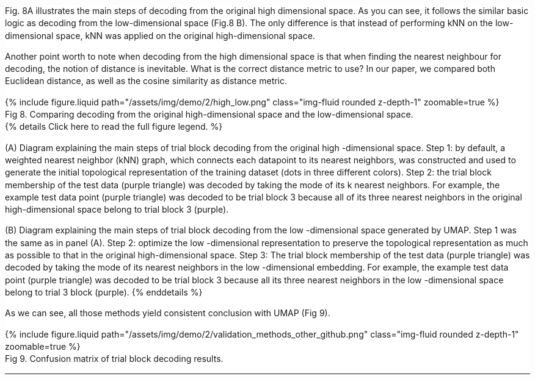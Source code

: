 

Fig. 8A illustrates the main steps of decoding from the original high dimensional space. As you can see, it follows the similar basic logic as decoding
from the low-dimensional space (Fig.8 B). The only difference is that instead of performing kNN on the low-dimensional space, 
kNN was applied on the original high-dimensional space. 

Another point worth to note when decoding from the high dimensional space is that when finding the nearest neighbour for decoding, the notion of distance is inevitable. What
is the correct distance metric to use? In our paper, we compared both Euclidean distance, as well as the cosine similarity as distance metric.

<div class="row mt-3">
    {% include figure.liquid path="/assets/img/demo/2/high_low.png" class="img-fluid rounded z-depth-1" zoomable=true %}
</div>
<div class="caption">
    Fig 8. Comparing decoding from the original high-dimensional space and the low-dimensional space.
</div>
{% details Click here to read the full figure legend. %}

(A) Diagram explaining the main steps of trial block decoding from the original high -dimensional
space. Step 1: by default, a weighted nearest neighbor (kNN) graph, which connects each
datapoint to its nearest neighbors, was constructed and used to generate the initial topological
representation of the training dataset (dots in three different colors). Step 2: the trial block
membership of the test data (purple triangle) was decoded by taking the mode of its k nearest
neighbors. For example, the example test data point (purple triangle) was decoded to be trial
block 3 because all of its three nearest neighbors in the original high-dimensional space belong to trial block 3 (purple).

(B) Diagram explaining the main steps of trial block decoding from the low
-dimensional space generated by UMAP. Step 1 was the same as in panel (A). Step 2: optimize the low
-dimensional representation to preserve the topological representation as much as possible to
that in the original high-dimensional space. Step 3: The trial block membership of the test data
(purple triangle) was decoded by taking the mode of its nearest neighbors in the low -dimensional embedding. For example, 
the example test data point (purple triangle) was decoded to be trial block 3 because all its three nearest neighbors in the low
-dimensional space belong to trial 3 block (purple).
{% enddetails %}




As we can see, all those methods yield consistent conclusion with UMAP (Fig 9).
<div class="row mt-3">
    {% include figure.liquid path="/assets/img/demo/2/validation_methods_other_github.png" class="img-fluid rounded z-depth-1" zoomable=true %}
</div>
<div class="caption">
    Fig 9. Confusion matrix of trial block decoding results.
</div>

---
